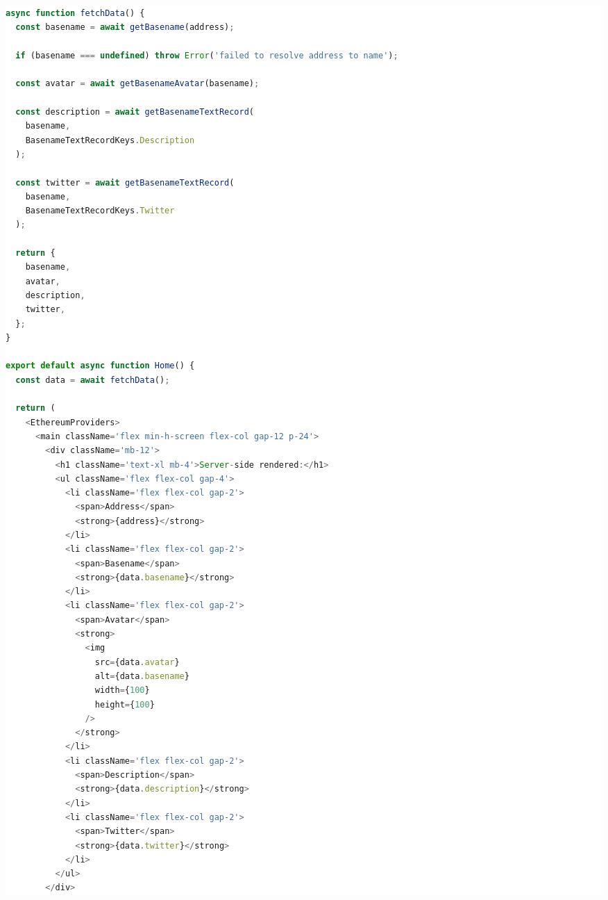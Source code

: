 ```typescript title="src/app/page.tsx"
async function fetchData() {
  const basename = await getBasename(address);

  if (basename === undefined) throw Error('failed to resolve address to name');

  const avatar = await getBasenameAvatar(basename);

  const description = await getBasenameTextRecord(
    basename,
    BasenameTextRecordKeys.Description
  );

  const twitter = await getBasenameTextRecord(
    basename,
    BasenameTextRecordKeys.Twitter
  );

  return {
    basename,
    avatar,
    description,
    twitter,
  };
}

export default async function Home() {
  const data = await fetchData();

  return (
    <EthereumProviders>
      <main className='flex min-h-screen flex-col gap-12 p-24'>
        <div className='mb-12'>
          <h1 className='text-xl mb-4'>Server-side rendered:</h1>
          <ul className='flex flex-col gap-4'>
            <li className='flex flex-col gap-2'>
              <span>Address</span>
              <strong>{address}</strong>
            </li>
            <li className='flex flex-col gap-2'>
              <span>Basename</span>
              <strong>{data.basename}</strong>
            </li>
            <li className='flex flex-col gap-2'>
              <span>Avatar</span>
              <strong>
                <img
                  src={data.avatar}
                  alt={data.basename}
                  width={100}
                  height={100}
                />
              </strong>
            </li>
            <li className='flex flex-col gap-2'>
              <span>Description</span>
              <strong>{data.description}</strong>
            </li>
            <li className='flex flex-col gap-2'>
              <span>Twitter</span>
              <strong>{data.twitter}</strong>
            </li>
          </ul>
        </div>
```